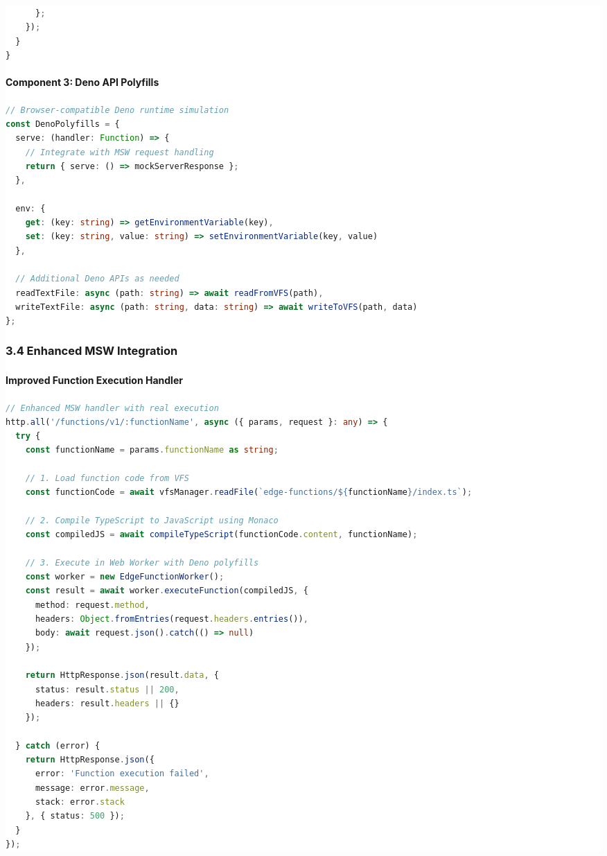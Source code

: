 ```typescript
      };
    });
  }
}
```

#### **Component 3: Deno API Polyfills**
```typescript
// Browser-compatible Deno runtime simulation
const DenoPolyfills = {
  serve: (handler: Function) => {
    // Integrate with MSW request handling
    return { serve: () => mockServerResponse };
  },
  
  env: {
    get: (key: string) => getEnvironmentVariable(key),
    set: (key: string, value: string) => setEnvironmentVariable(key, value)
  },
  
  // Additional Deno APIs as needed
  readTextFile: async (path: string) => await readFromVFS(path),
  writeTextFile: async (path: string, data: string) => await writeToVFS(path, data)
};
```

### 3.4 Enhanced MSW Integration

#### **Improved Function Execution Handler**
```typescript
// Enhanced MSW handler with real execution
http.all('/functions/v1/:functionName', async ({ params, request }: any) => {
  try {
    const functionName = params.functionName as string;
    
    // 1. Load function code from VFS
    const functionCode = await vfsManager.readFile(`edge-functions/${functionName}/index.ts`);
    
    // 2. Compile TypeScript to JavaScript using Monaco
    const compiledJS = await compileTypeScript(functionCode.content, functionName);
    
    // 3. Execute in Web Worker with Deno polyfills
    const worker = new EdgeFunctionWorker();
    const result = await worker.executeFunction(compiledJS, {
      method: request.method,
      headers: Object.fromEntries(request.headers.entries()),
      body: await request.json().catch(() => null)
    });
    
    return HttpResponse.json(result.data, {
      status: result.status || 200,
      headers: result.headers || {}
    });
    
  } catch (error) {
    return HttpResponse.json({
      error: 'Function execution failed',
      message: error.message,
      stack: error.stack
    }, { status: 500 });
  }
});
```
